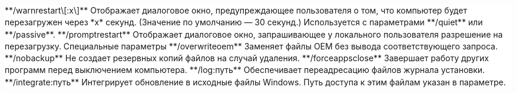 </td>
</tr>
<tr class="alternateRow">
<td style="border:1px solid black;">
**/warnrestart\[:x\]**
</td>
<td style="border:1px solid black;">
Отображает диалоговое окно, предупреждающее пользователя о том, что компьютер будет перезагружен через *x* секунд. (Значение по умолчанию — 30 секунд.) Используется с параметрами **/quiet** или **/passive**.
</td>
</tr>
<tr>
<td style="border:1px solid black;">
**/promptrestart**
</td>
<td style="border:1px solid black;">
Отображает диалоговое окно, запрашивающее у локального пользователя разрешение на перезагрузку.
</td>
</tr>
<tr>
<th colspan="2">
Специальные параметры
</th>
</tr>
<tr class="alternateRow">
<td style="border:1px solid black;">
**/overwriteoem**
</td>
<td style="border:1px solid black;">
Заменяет файлы OEM без вывода соответствующего запроса.
</td>
</tr>
<tr>
<td style="border:1px solid black;">
**/nobackup**
</td>
<td style="border:1px solid black;">
Не создает резервных копий файлов на случай удаления.
</td>
</tr>
<tr class="alternateRow">
<td style="border:1px solid black;">
**/forceappsclose**
</td>
<td style="border:1px solid black;">
Завершает работу других программ перед выключением компьютера.
</td>
</tr>
<tr>
<td style="border:1px solid black;">
**/log:путь**
</td>
<td style="border:1px solid black;">
Обеспечивает переадресацию файлов журнала установки.
</td>
</tr>
<tr class="alternateRow">
<td style="border:1px solid black;">
**/integrate:путь**
</td>
<td style="border:1px solid black;">
Интегрирует обновление в исходные файлы Windows. Путь доступа к этим файлам указан в параметре.
</td>